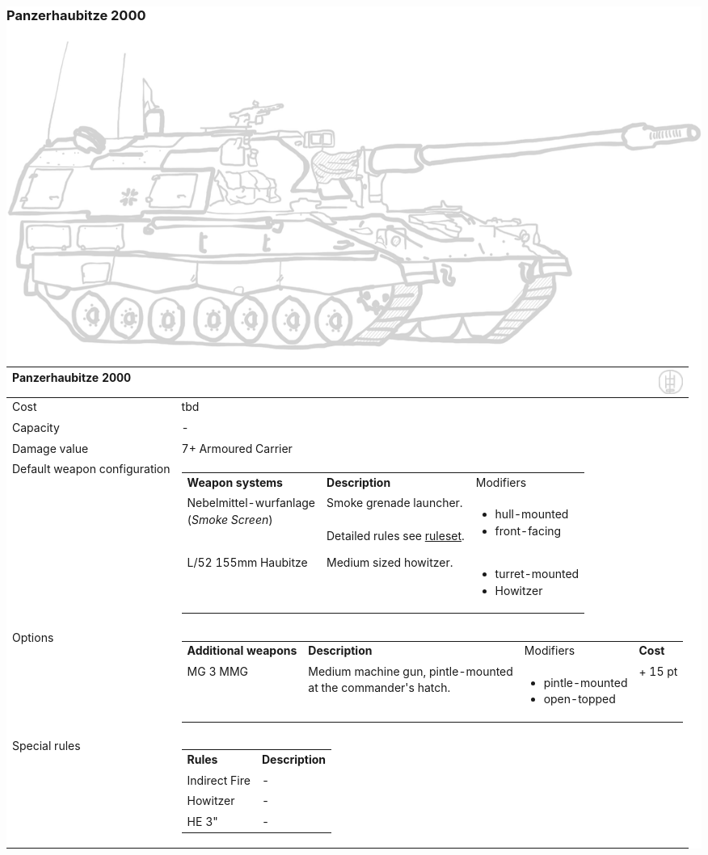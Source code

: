 ### Panzerhaubitze 2000

![pzh2k](/factions/ressources/panzerhaubitze.excalidraw.png)

| Panzerhaubitze 2000 | <img src="/factions/nato-symbols/units/tracked-artillery.excalidraw.png" align="right" alt="artillery system" height=30 width=auto></img> |
| :---- | ---- |
| Cost | tbd |
| Capacity | - |
| Damage value | 7+ Armoured Carrier |
| Default weapon configuration | <table><tr><td><b>Weapon systems</td><td><b>Description</td><td>Modifiers</td></r><tr><td>Nebelmittel-wurfanlage<br>(*Smoke Screen*)</td><td>Smoke grenade launcher. <br><br>Detailed rules see [ruleset](../ruleset/H.E.A.T.md#smoke-screens).<br></td><td><ul><li>hull-mounted</li><li>front-facing</li></ul></tr><tr><td>L/52 155mm Haubitze</td><td>Medium sized howitzer.</td><td><ul><li>turret-mounted</li><li>Howitzer</li></ul></tr></table> |
| Options | <table><tr><td><b>Additional weapons</td><td><b>Description</td><td>Modifiers</td><td><b>Cost</b></td></tr><tr><td>MG 3 MMG</td><td>Medium machine gun, pintle-mounted<br>at the commander's hatch.</td><td><ul><li>pintle-mounted</li><li>open-topped</li></ul></td><td>+ 15 pt</td></tr></table> |
| Special rules | <table><tr><td><b>Rules</td><td><b>Description</td></tr><tr><td>Indirect Fire</td><td>-</td></tr><tr><td>Howitzer</td><td>-</td></tr><tr><td>HE 3"</td><td>-</td></tr></table> |
